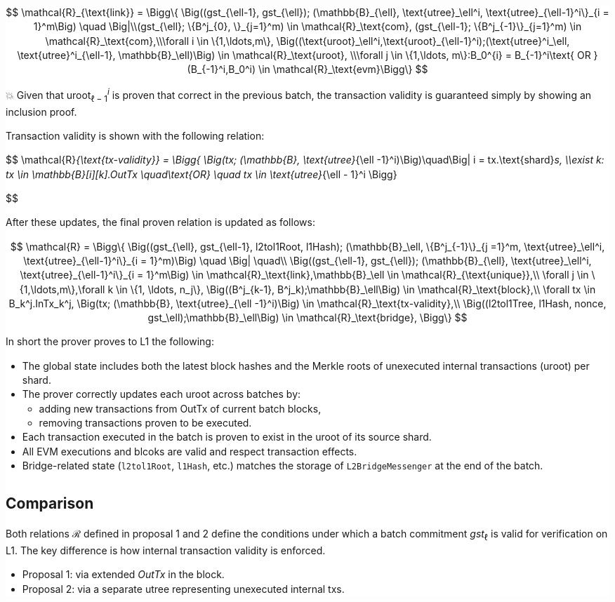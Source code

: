 $$
\mathcal{R}_{\text{link}} = \Bigg\{ \Big((gst_{\ell-1}, gst_{\ell}); (\mathbb{B}_{\ell}, \text{utree}_\ell^i, \text{utree}_{\ell-1}^i\}_{i = 1}^m\Big) \quad \Big|\\(gst_{\ell}; \{B^j_{0}, \}_{j=1}^m) \in \mathcal{R}_\text{com}, (gst_{\ell-1}; \{B^j_{-1}\}_{j=1}^m) \in \mathcal{R}_\text{com},\\\forall i \in \{1,\ldots,m\}, \Big((\text{uroot}_\ell^i,\text{uroot}_{\ell-1}^i);(\text{utree}^i_\ell, \text{utree}^i_{\ell-1}, \mathbb{B}_\ell)\Big) \in \mathcal{R}_\text{uroot}, \\\forall j \in \{1,\ldots, m\}:B_0^{i} = B_{-1}^i\text{ OR } (B_{-1}^i,B_0^i) \in \mathcal{R}_\text{evm}\Bigg\}
$$

💥 Given that $\text{uroot}_{\ell-1}^i$ is proven that correct in the previous batch, the transaction validity is guaranteed simply by showing an inclusion proof.

Transaction validity is shown with the following relation:

$$
\mathcal{R}_{\text{tx-validity}} = \Bigg\{ \Big(tx; (\mathbb{B}, \text{utree}_{\ell -1}^i)\Big)\quad\Big| i = tx.\text{shard}_s, \\\exist k: 
tx \in \mathbb{B}[i][k].OutTx \quad\text{OR} \quad tx \in \text{utree}_{\ell - 1}^i \Bigg\}
 
$$

After these updates, the final proven relation is updated as follows:

$$
\mathcal{R} = \Bigg\{ \Big((gst_{\ell}, gst_{\ell-1}, l2tol1Root, l1Hash); (\mathbb{B}_\ell, \{B^j_{-1}\}_{j =1}^m,  \text{utree}_\ell^i, \text{utree}_{\ell-1}^i\}_{i = 1}^m)\Big) \quad \Big| \quad\\ \Big((gst_{\ell-1}, gst_{\ell}); (\mathbb{B}_{\ell}, \text{utree}_\ell^i, \text{utree}_{\ell-1}^i\}_{i = 1}^m\Big)  \in \mathcal{R}_\text{link},\mathbb{B}_\ell \in \mathcal{R}_{\text{unique}},\\ \forall j \in \{1,\ldots,m\},\forall k \in \{1, \ldots, n_j\}, \Big((B^j_{k-1}, B^j_k);\mathbb{B}_\ell\Big) \in \mathcal{R}_\text{block},\\ \forall tx \in B_k^j.InTx_k^j, \Big(tx; (\mathbb{B}, \text{utree}_{\ell -1}^i)\Big) \in \mathcal{R}_\text{tx-validity},\\ \Big((l2tol1Tree, l1Hash, nonce, gst_\ell);\mathbb{B}_\ell\Big) \in \mathcal{R}_\text{bridge}, 
\Bigg\}
$$

In short the prover proves to L1 the following:

- The global state includes both the latest block hashes and the Merkle roots of unexecuted internal transactions ($\text{uroot}$) per shard.
- The prover correctly updates each $\text{uroot}$ across batches by:
    - adding new transactions from $\text{OutTx}$ of current batch blocks,
    - removing transactions proven to be executed.
- Each transaction executed in the batch is proven to exist in the $\text{uroot}$ of its source shard.
- All EVM executions and blcoks are valid and respect transaction effects.
- Bridge-related state (`l2tol1Root`, `l1Hash`, etc.) matches the storage of `L2BridgeMessenger` at the end of the batch.

## Comparison

Both relations $\mathcal{R}$ defined in proposal 1 and 2 define the conditions under which a batch commitment $gst_\ell$ is valid for verification on L1. The key difference is how internal transaction validity is enforced.

- Proposal 1: via extended $OutTx$ in the block.
- Proposal 2: via a separate $\text{utree}$ representing unexecuted internal txs.
